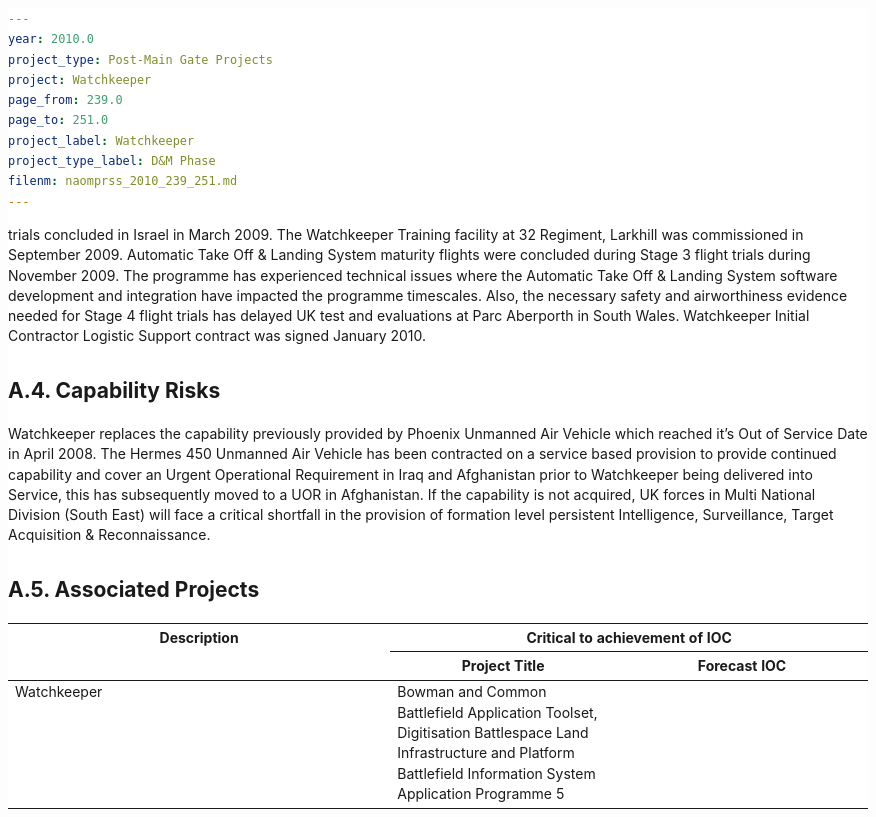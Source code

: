 ```yaml
---
year: 2010.0
project_type: Post-Main Gate Projects
project: Watchkeeper
page_from: 239.0
page_to: 251.0
project_label: Watchkeeper
project_type_label: D&M Phase
filenm: naomprss_2010_239_251.md
---
```

trials concluded in Israel in March 2009. The Watchkeeper Training facility at 32 Regiment, Larkhill was commissioned in September 2009. Automatic Take Off & Landing System maturity flights were concluded during Stage 3 flight trials during November 2009. The programme has experienced technical issues where the Automatic Take Off & Landing System software development and integration have impacted the programme timescales. Also, the necessary safety and airworthiness evidence needed for Stage 4 flight trials has delayed UK test and evaluations at Parc Aberporth in South Wales. Watchkeeper Initial Contractor Logistic Support contract was signed January 2010.

## A.4. Capability Risks

Watchkeeper replaces the capability previously provided by Phoenix Unmanned Air Vehicle which reached it’s Out of Service Date in April 2008. The Hermes 450 Unmanned Air Vehicle has been contracted on a service based provision to provide continued capability and cover an Urgent Operational Requirement in Iraq and Afghanistan prior to Watchkeeper being delivered into Service, this has subsequently moved to a UOR in Afghanistan. If the capability is not acquired, UK forces in Multi National Division (South East) will face a critical shortfall in the provision of formation level persistent Intelligence, Surveillance, Target Acquisition & Reconnaissance.

## A.5. Associated Projects

<table>
<colgroup>
<col style="width: 44%" />
<col style="width: 26%" />
<col style="width: 29%" />
</colgroup>
<thead>
<tr>
<th rowspan="2">
Description
</th>
<th colspan="2">
Critical to achievement of IOC
</th>
</tr>
<tr>
<th>
Project Title
</th>
<th>
Forecast IOC
</th>
</tr>
</thead>
<tbody>
<tr>
<td>Watchkeeper</td>
<td>
Bowman and Common Battlefield Application Toolset, Digitisation Battlespace Land Infrastructure and Platform Battlefield Information System Application Programme 5
</td>